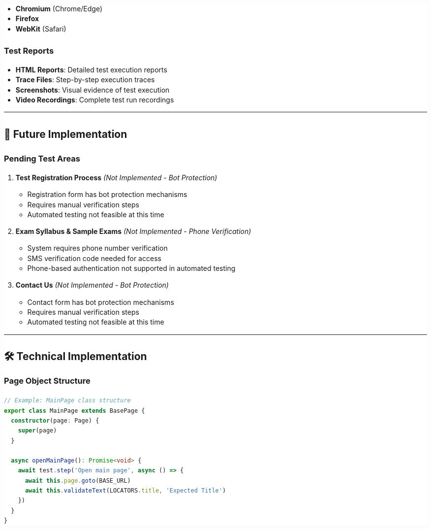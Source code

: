 - **Chromium** (Chrome/Edge)
- **Firefox**
- **WebKit** (Safari)

### Test Reports

- **HTML Reports**: Detailed test execution reports
- **Trace Files**: Step-by-step execution traces
- **Screenshots**: Visual evidence of test execution
- **Video Recordings**: Complete test run recordings

---

## 🔮 Future Implementation

### Pending Test Areas

1. **Test Registration Process** _(Not Implemented - Bot Protection)_
   - Registration form has bot protection mechanisms
   - Requires manual verification steps
   - Automated testing not feasible at this time

2. **Exam Syllabus & Sample Exams** _(Not Implemented - Phone Verification)_
   - System requires phone number verification
   - SMS verification code needed for access
   - Phone-based authentication not supported in automated testing

3. **Contact Us** _(Not Implemented - Bot Protection)_
   - Contact form has bot protection mechanisms
   - Requires manual verification steps
   - Automated testing not feasible at this time

---

## 🛠️ Technical Implementation

### Page Object Structure

```typescript
// Example: MainPage class structure
export class MainPage extends BasePage {
  constructor(page: Page) {
    super(page)
  }

  async openMainPage(): Promise<void> {
    await test.step('Open main page', async () => {
      await this.page.goto(BASE_URL)
      await this.validateText(LOCATORS.title, 'Expected Title')
    })
  }
}
```
